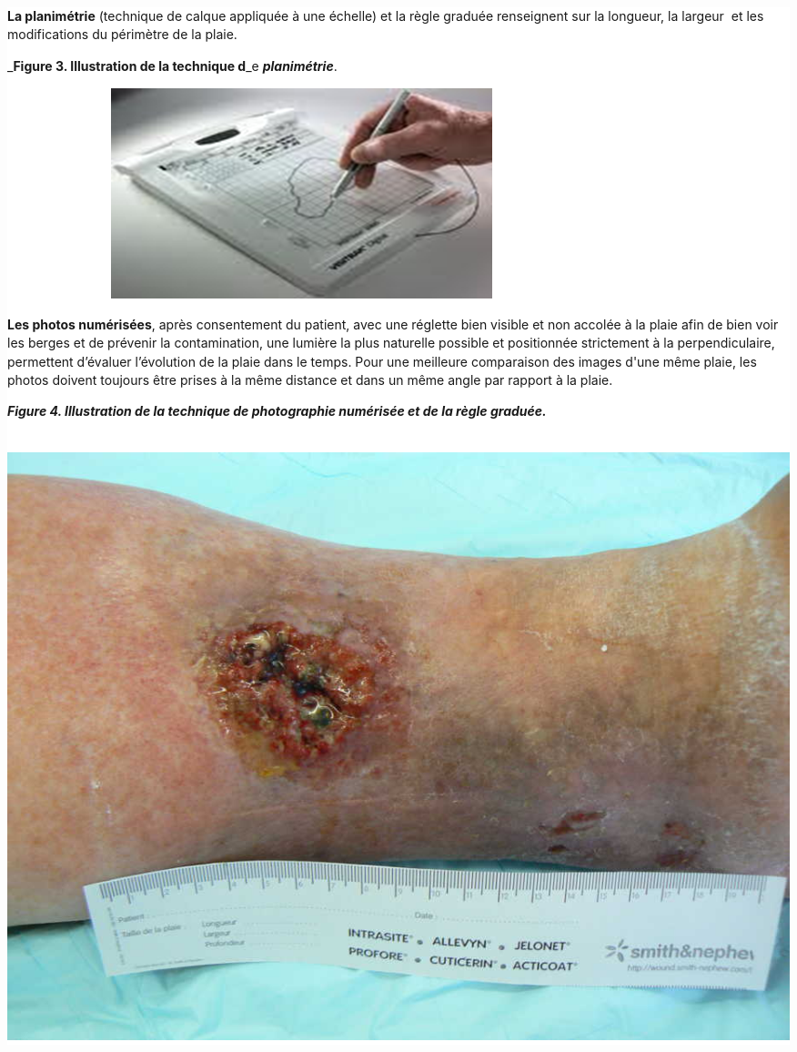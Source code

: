 
**La planimétrie** (technique de calque appliquée à une échelle) et la règle graduée renseignent sur la longueur, la largeur  et les modifications du périmètre de la plaie.

_**Figure 3. Illustration de la technique d**_e _**planimétrie**_.

                            
![](image003-0.png)


**Les photos numérisées**, après consentement du patient, avec une réglette bien visible et non accolée à la plaie afin de bien voir les berges et de prévenir la contamination, une lumière la plus naturelle possible et positionnée strictement à la perpendiculaire, permettent d’évaluer l’évolution de la plaie dans le temps. Pour une meilleure comparaison des images d'une même plaie, les photos doivent toujours être prises à la même distance et dans un même angle par rapport à la plaie.

_**Figure 4. Illustration de la technique de photographie numérisée et de la règle graduée.**_

                   
![](image004-9.jpg)
